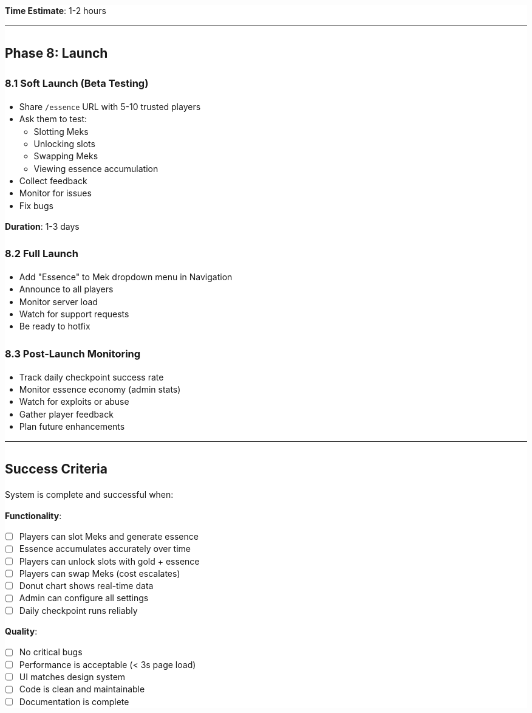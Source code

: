 **Time Estimate**: 1-2 hours

---

## Phase 8: Launch

### 8.1 Soft Launch (Beta Testing)
- Share `/essence` URL with 5-10 trusted players
- Ask them to test:
  - Slotting Meks
  - Unlocking slots
  - Swapping Meks
  - Viewing essence accumulation
- Collect feedback
- Monitor for issues
- Fix bugs

**Duration**: 1-3 days

### 8.2 Full Launch
- Add "Essence" to Mek dropdown menu in Navigation
- Announce to all players
- Monitor server load
- Watch for support requests
- Be ready to hotfix

### 8.3 Post-Launch Monitoring
- Track daily checkpoint success rate
- Monitor essence economy (admin stats)
- Watch for exploits or abuse
- Gather player feedback
- Plan future enhancements

---

## Success Criteria

System is complete and successful when:

**Functionality**:
- [  ] Players can slot Meks and generate essence
- [  ] Essence accumulates accurately over time
- [  ] Players can unlock slots with gold + essence
- [  ] Players can swap Meks (cost escalates)
- [  ] Donut chart shows real-time data
- [  ] Admin can configure all settings
- [  ] Daily checkpoint runs reliably

**Quality**:
- [  ] No critical bugs
- [  ] Performance is acceptable (< 3s page load)
- [  ] UI matches design system
- [  ] Code is clean and maintainable
- [  ] Documentation is complete

